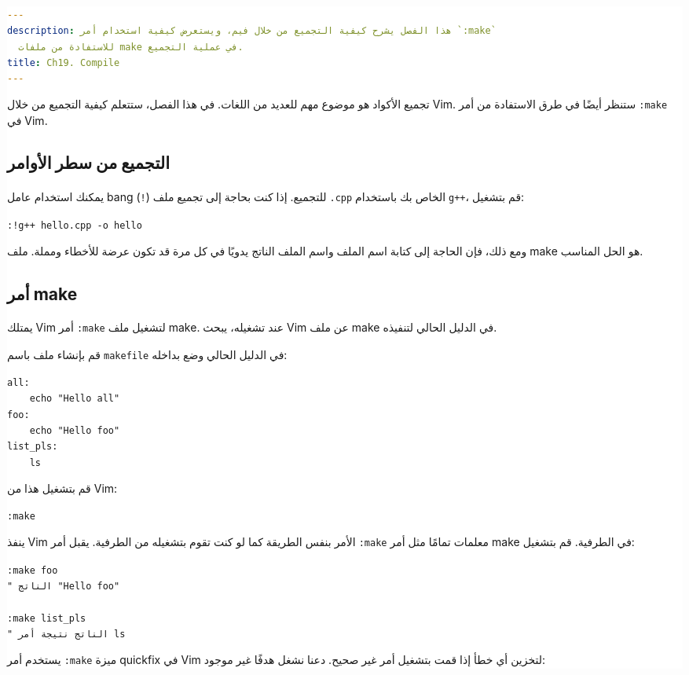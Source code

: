 ```yaml
---
description: هذا الفصل يشرح كيفية التجميع من خلال فيم، ويستعرض كيفية استخدام أمر `:make`
  للاستفادة من ملفات make في عملية التجميع.
title: Ch19. Compile
---
```


تجميع الأكواد هو موضوع مهم للعديد من اللغات. في هذا الفصل، ستتعلم كيفية التجميع من خلال Vim. ستنظر أيضًا في طرق الاستفادة من أمر `:make` في Vim.

## التجميع من سطر الأوامر

يمكنك استخدام عامل bang (`!`) للتجميع. إذا كنت بحاجة إلى تجميع ملف `.cpp` الخاص بك باستخدام `g++`، قم بتشغيل:

```shell
:!g++ hello.cpp -o hello
```

ومع ذلك، فإن الحاجة إلى كتابة اسم الملف واسم الملف الناتج يدويًا في كل مرة قد تكون عرضة للأخطاء ومملة. ملف make هو الحل المناسب.

## أمر make

يمتلك Vim أمر `:make` لتشغيل ملف make. عند تشغيله، يبحث Vim عن ملف make في الدليل الحالي لتنفيذه.

قم بإنشاء ملف باسم `makefile` في الدليل الحالي وضع بداخله:

```shell
all:
	echo "Hello all"
foo:
	echo "Hello foo"
list_pls:
	ls
```

قم بتشغيل هذا من Vim:

```shell
:make
```

ينفذ Vim الأمر بنفس الطريقة كما لو كنت تقوم بتشغيله من الطرفية. يقبل أمر `:make` معلمات تمامًا مثل أمر make في الطرفية. قم بتشغيل:

```shell
:make foo
" الناتج "Hello foo"

:make list_pls
" الناتج نتيجة أمر ls
```

يستخدم أمر `:make` ميزة quickfix في Vim لتخزين أي خطأ إذا قمت بتشغيل أمر غير صحيح. دعنا نشغل هدفًا غير موجود:

